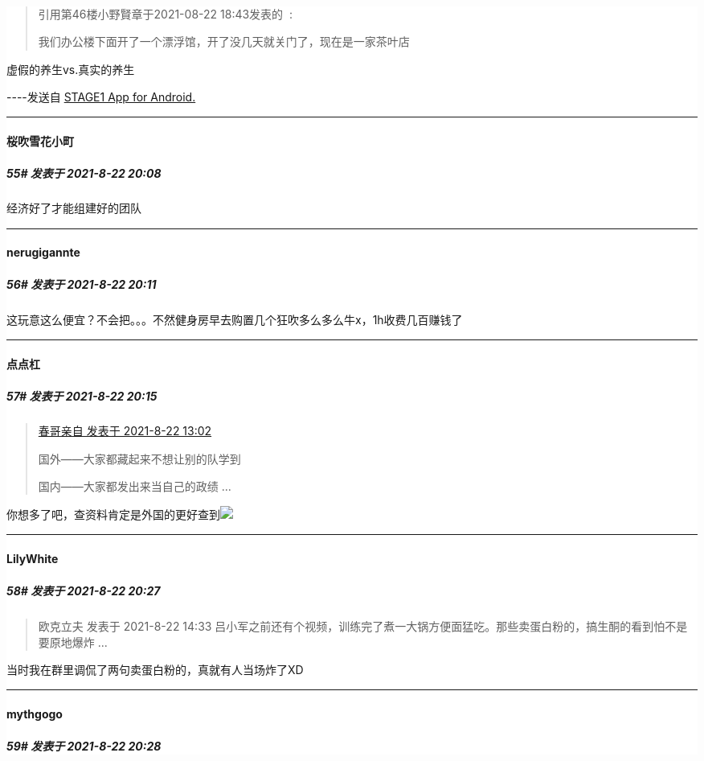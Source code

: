 
<blockquote>引用第46楼小野賢章于2021-08-22 18:43发表的  :

我们办公楼下面开了一个漂浮馆，开了没几天就关门了，现在是一家茶叶店</blockquote>
虚假的养生vs.真实的养生


----发送自 [STAGE1 App for Android.](http://stage1.5j4m.com/?1.37)


*****

####  桜吹雪花小町  
##### 55#       发表于 2021-8-22 20:08


经济好了才能组建好的团队


*****

####  nerugigannte  
##### 56#       发表于 2021-8-22 20:11


这玩意这么便宜？不会把。。。不然健身房早去购置几个狂吹多么多么牛x，1h收费几百赚钱了


*****

####  点点杠  
##### 57#       发表于 2021-8-22 20:15


<blockquote><a href="httphttps://bbs.saraba1st.com/2b/forum.php?mod=redirect&amp;goto=findpost&amp;pid=52463206&amp;ptid=2022142" target="_blank">春哥亲自 发表于 2021-8-22 13:02</a>

国外——大家都藏起来不想让别的队学到


国内——大家都发出来当自己的政绩 ...</blockquote>
你想多了吧，查资料肯定是外国的更好查到<img src="https://static.saraba1st.com/image/smiley/face2017/001.png" referrerpolicy="no-referrer">


*****

####  LilyWhite  
##### 58#       发表于 2021-8-22 20:27


<blockquote>欧克立夫 发表于 2021-8-22 14:33
吕小军之前还有个视频，训练完了煮一大锅方便面猛吃。那些卖蛋白粉的，搞生酮的看到怕不是要原地爆炸 ...</blockquote>
当时我在群里调侃了两句卖蛋白粉的，真就有人当场炸了XD


*****

####  mythgogo  
##### 59#       发表于 2021-8-22 20:28
